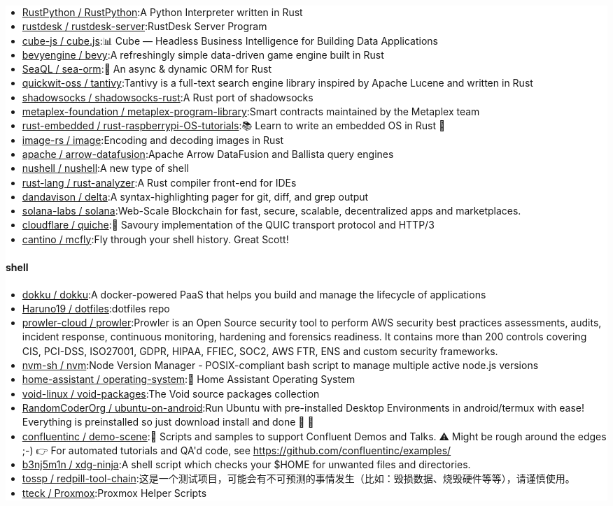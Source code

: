 * [RustPython / RustPython](https://github.com/RustPython/RustPython):A Python Interpreter written in Rust
* [rustdesk / rustdesk-server](https://github.com/rustdesk/rustdesk-server):RustDesk Server Program
* [cube-js / cube.js](https://github.com/cube-js/cube.js):📊
Cube — Headless Business Intelligence for Building Data Applications
* [bevyengine / bevy](https://github.com/bevyengine/bevy):A refreshingly simple data-driven game engine built in Rust
* [SeaQL / sea-orm](https://github.com/SeaQL/sea-orm):🐚
An async & dynamic ORM for Rust
* [quickwit-oss / tantivy](https://github.com/quickwit-oss/tantivy):Tantivy is a full-text search engine library inspired by Apache Lucene and written in Rust
* [shadowsocks / shadowsocks-rust](https://github.com/shadowsocks/shadowsocks-rust):A Rust port of shadowsocks
* [metaplex-foundation / metaplex-program-library](https://github.com/metaplex-foundation/metaplex-program-library):Smart contracts maintained by the Metaplex team
* [rust-embedded / rust-raspberrypi-OS-tutorials](https://github.com/rust-embedded/rust-raspberrypi-OS-tutorials):📚
Learn to write an embedded OS in Rust
🦀
* [image-rs / image](https://github.com/image-rs/image):Encoding and decoding images in Rust
* [apache / arrow-datafusion](https://github.com/apache/arrow-datafusion):Apache Arrow DataFusion and Ballista query engines
* [nushell / nushell](https://github.com/nushell/nushell):A new type of shell
* [rust-lang / rust-analyzer](https://github.com/rust-lang/rust-analyzer):A Rust compiler front-end for IDEs
* [dandavison / delta](https://github.com/dandavison/delta):A syntax-highlighting pager for git, diff, and grep output
* [solana-labs / solana](https://github.com/solana-labs/solana):Web-Scale Blockchain for fast, secure, scalable, decentralized apps and marketplaces.
* [cloudflare / quiche](https://github.com/cloudflare/quiche):🥧
Savoury implementation of the QUIC transport protocol and HTTP/3
* [cantino / mcfly](https://github.com/cantino/mcfly):Fly through your shell history. Great Scott!

#### shell
* [dokku / dokku](https://github.com/dokku/dokku):A docker-powered PaaS that helps you build and manage the lifecycle of applications
* [Haruno19 / dotfiles](https://github.com/Haruno19/dotfiles):dotfiles repo
* [prowler-cloud / prowler](https://github.com/prowler-cloud/prowler):Prowler is an Open Source security tool to perform AWS security best practices assessments, audits, incident response, continuous monitoring, hardening and forensics readiness. It contains more than 200 controls covering CIS, PCI-DSS, ISO27001, GDPR, HIPAA, FFIEC, SOC2, AWS FTR, ENS and custom security frameworks.
* [nvm-sh / nvm](https://github.com/nvm-sh/nvm):Node Version Manager - POSIX-compliant bash script to manage multiple active node.js versions
* [home-assistant / operating-system](https://github.com/home-assistant/operating-system):🔰
Home Assistant Operating System
* [void-linux / void-packages](https://github.com/void-linux/void-packages):The Void source packages collection
* [RandomCoderOrg / ubuntu-on-android](https://github.com/RandomCoderOrg/ubuntu-on-android):Run Ubuntu with pre-installed Desktop Environments in android/termux with ease! Everything is preinstalled so just download install and done
🚀
🚀
* [confluentinc / demo-scene](https://github.com/confluentinc/demo-scene):👾
Scripts and samples to support Confluent Demos and Talks.
⚠️
Might be rough around the edges ;-)
👉
For automated tutorials and QA'd code, see https://github.com/confluentinc/examples/
* [b3nj5m1n / xdg-ninja](https://github.com/b3nj5m1n/xdg-ninja):A shell script which checks your $HOME for unwanted files and directories.
* [tossp / redpill-tool-chain](https://github.com/tossp/redpill-tool-chain):这是一个测试项目，可能会有不可预测的事情发生（比如：毁损数据、烧毁硬件等等），请谨慎使用。
* [tteck / Proxmox](https://github.com/tteck/Proxmox):Proxmox Helper Scripts